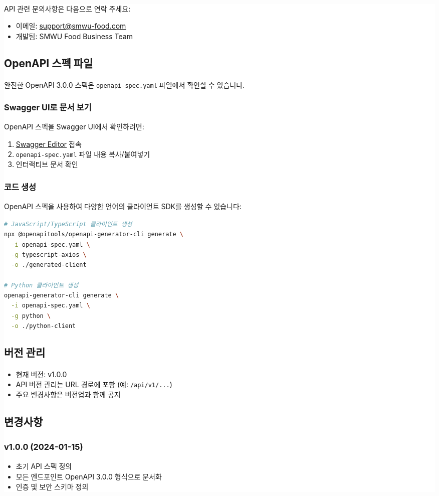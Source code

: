 API 관련 문의사항은 다음으로 연락 주세요:
- 이메일: support@smwu-food.com
- 개발팀: SMWU Food Business Team

## OpenAPI 스펙 파일

완전한 OpenAPI 3.0.0 스펙은 `openapi-spec.yaml` 파일에서 확인할 수 있습니다.

### Swagger UI로 문서 보기

OpenAPI 스펙을 Swagger UI에서 확인하려면:

1. [Swagger Editor](https://editor.swagger.io/) 접속
2. `openapi-spec.yaml` 파일 내용 복사/붙여넣기
3. 인터랙티브 문서 확인

### 코드 생성

OpenAPI 스펙을 사용하여 다양한 언어의 클라이언트 SDK를 생성할 수 있습니다:

```bash
# JavaScript/TypeScript 클라이언트 생성
npx @openapitools/openapi-generator-cli generate \
  -i openapi-spec.yaml \
  -g typescript-axios \
  -o ./generated-client

# Python 클라이언트 생성  
openapi-generator-cli generate \
  -i openapi-spec.yaml \
  -g python \
  -o ./python-client
```

## 버전 관리

- 현재 버전: v1.0.0
- API 버전 관리는 URL 경로에 포함 (예: `/api/v1/...`)
- 주요 변경사항은 버전업과 함께 공지

## 변경사항

### v1.0.0 (2024-01-15)
- 초기 API 스펙 정의
- 모든 엔드포인트 OpenAPI 3.0.0 형식으로 문서화
- 인증 및 보안 스키마 정의 